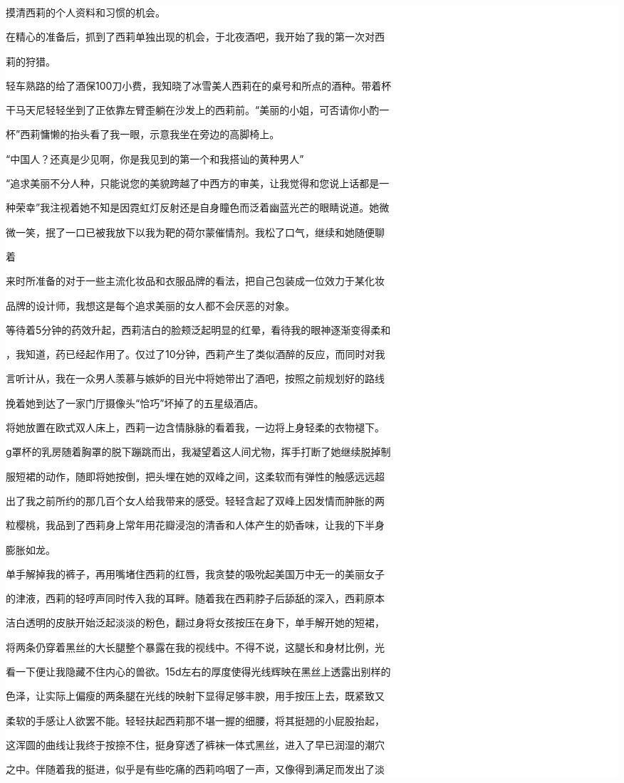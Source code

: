 摸清西莉的个人资料和习惯的机会。

在精心的准备后，抓到了西莉单独出现的机会，于北夜酒吧，我开始了我的第一次对西

莉的狩猎。



轻车熟路的给了酒保100刀小费，我知晓了冰雪美人西莉在的桌号和所点的酒种。带着杯

干马天尼轻轻坐到了正依靠左臂歪躺在沙发上的西莉前。“美丽的小姐，可否请你小酌一

杯”西莉慵懒的抬头看了我一眼，示意我坐在旁边的高脚椅上。

“中国人？还真是少见啊，你是我见到的第一个和我搭讪的黄种男人”

“追求美丽不分人种，只能说您的美貌跨越了中西方的审美，让我觉得和您说上话都是一

种荣幸”我注视着她不知是因霓虹灯反射还是自身瞳色而泛着幽蓝光芒的眼睛说道。她微

微一笑，抿了一口已被我放下以我为靶的荷尔蒙催情剂。我松了口气，继续和她随便聊

着

来时所准备的对于一些主流化妆品和衣服品牌的看法，把自己包装成一位效力于某化妆

品牌的设计师，我想这是每个追求美丽的女人都不会厌恶的对象。

等待着5分钟的药效升起，西莉洁白的脸颊泛起明显的红晕，看待我的眼神逐渐变得柔和

，我知道，药已经起作用了。仅过了10分钟，西莉产生了类似酒醉的反应，而同时对我

言听计从，我在一众男人羡慕与嫉妒的目光中将她带出了酒吧，按照之前规划好的路线

挽着她到达了一家门厅摄像头“恰巧”坏掉了的五星级酒店。

将她放置在欧式双人床上，西莉一边含情脉脉的看着我，一边将上身轻柔的衣物褪下。

g罩杯的乳房随着胸罩的脱下蹦跳而出，我凝望着这人间尤物，挥手打断了她继续脱掉制

服短裙的动作，随即将她按倒，把头埋在她的双峰之间，这柔软而有弹性的触感远远超

出了我之前所约的那几百个女人给我带来的感受。轻轻含起了双峰上因发情而肿胀的两

粒樱桃，我品到了西莉身上常年用花瓣浸泡的清香和人体产生的奶香味，让我的下半身

膨胀如龙。

单手解掉我的裤子，再用嘴堵住西莉的红唇，我贪婪的吸吮起美国万中无一的美丽女子

的津液，西莉的轻哼声同时传入我的耳畔。随着我在西莉脖子后舔舐的深入，西莉原本

洁白透明的皮肤开始泛起淡淡的粉色，翻过身将女孩按压在身下，单手解开她的短裙，

将两条仍穿着黑丝的大长腿整个暴露在我的视线中。不得不说，这腿长和身材比例，光

看一下便让我隐藏不住内心的兽欲。15d左右的厚度使得光线辉映在黑丝上透露出别样的

色泽，让实际上偏瘦的两条腿在光线的映射下显得足够丰腴，用手按压上去，既紧致又

柔软的手感让人欲罢不能。轻轻扶起西莉那不堪一握的细腰，将其挺翘的小屁股抬起，

这浑圆的曲线让我终于按捺不住，挺身穿透了裤袜一体式黑丝，进入了早已润湿的潮穴

之中。伴随着我的挺进，似乎是有些吃痛的西莉呜咽了一声，又像得到满足而发出了淡
